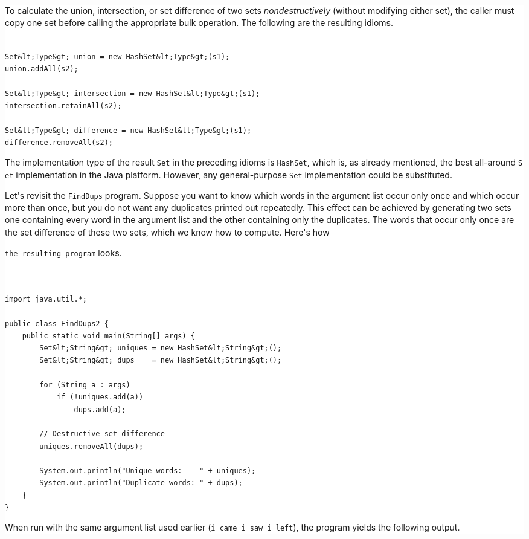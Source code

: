 To calculate the union, intersection, or set difference of two sets *nondestructively* (without modifying either set), the caller must copy one set before calling the appropriate bulk operation. The following are the resulting idioms.

```

Set&lt;Type&gt; union = new HashSet&lt;Type&gt;(s1);
union.addAll(s2);

Set&lt;Type&gt; intersection = new HashSet&lt;Type&gt;(s1);
intersection.retainAll(s2);

Set&lt;Type&gt; difference = new HashSet&lt;Type&gt;(s1);
difference.removeAll(s2);

```

The implementation type of the result `Set` in the preceding idioms is `HashSet`, which is, as already mentioned, the best all-around `Set` implementation in the Java platform. However, any general-purpose `Set` implementation could be substituted.

Let's revisit the `FindDups` program. Suppose you want to know which words in the argument list occur only once and which occur more than once, but you do not want any duplicates printed out repeatedly. This effect can be achieved by generating two sets &#151; one containing every word in the argument list and the other containing only the duplicates. The words that occur only once are the set difference of these two sets, which we know how to compute. Here's how 

[`the resulting program`](examples/FindDups2.java) looks.


```


import java.util.*;

public class FindDups2 {
    public static void main(String[] args) {
        Set&lt;String&gt; uniques = new HashSet&lt;String&gt;();
        Set&lt;String&gt; dups    = new HashSet&lt;String&gt;();

        for (String a : args)
            if (!uniques.add(a))
                dups.add(a);

        // Destructive set-difference
        uniques.removeAll(dups);

        System.out.println("Unique words:    " + uniques);
        System.out.println("Duplicate words: " + dups);
    }
}

```

When run with the same argument list used earlier (`i came i saw i left`), the program yields the following output.
